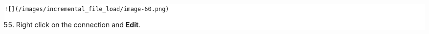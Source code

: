     ![](/images/incremental_file_load/image-60.png)

    

55. Right click on the connection and **Edit**.

    
